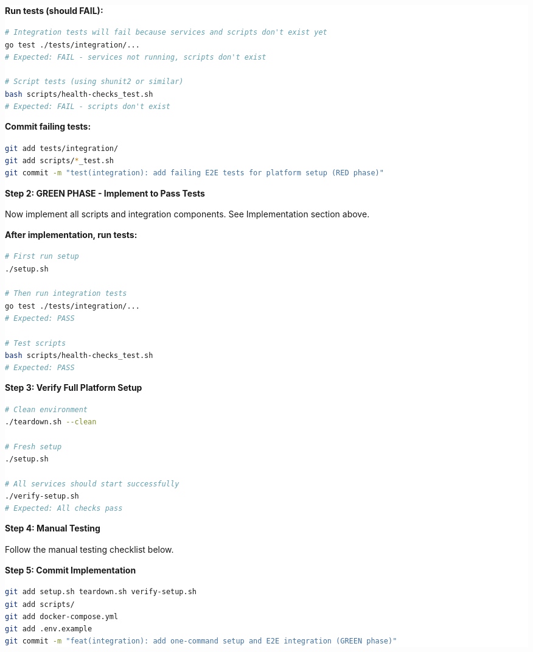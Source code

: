 **Run tests (should FAIL):**
```bash
# Integration tests will fail because services and scripts don't exist yet
go test ./tests/integration/...
# Expected: FAIL - services not running, scripts don't exist

# Script tests (using shunit2 or similar)
bash scripts/health-checks_test.sh
# Expected: FAIL - scripts don't exist
```

**Commit failing tests:**
```bash
git add tests/integration/
git add scripts/*_test.sh
git commit -m "test(integration): add failing E2E tests for platform setup (RED phase)"
```

**Step 2: GREEN PHASE - Implement to Pass Tests**

Now implement all scripts and integration components. See Implementation section above.

**After implementation, run tests:**
```bash
# First run setup
./setup.sh

# Then run integration tests
go test ./tests/integration/...
# Expected: PASS

# Test scripts
bash scripts/health-checks_test.sh
# Expected: PASS
```

**Step 3: Verify Full Platform Setup**
```bash
# Clean environment
./teardown.sh --clean

# Fresh setup
./setup.sh

# All services should start successfully
./verify-setup.sh
# Expected: All checks pass
```

**Step 4: Manual Testing**

Follow the manual testing checklist below.

**Step 5: Commit Implementation**
```bash
git add setup.sh teardown.sh verify-setup.sh
git add scripts/
git add docker-compose.yml
git add .env.example
git commit -m "feat(integration): add one-command setup and E2E integration (GREEN phase)"
```
